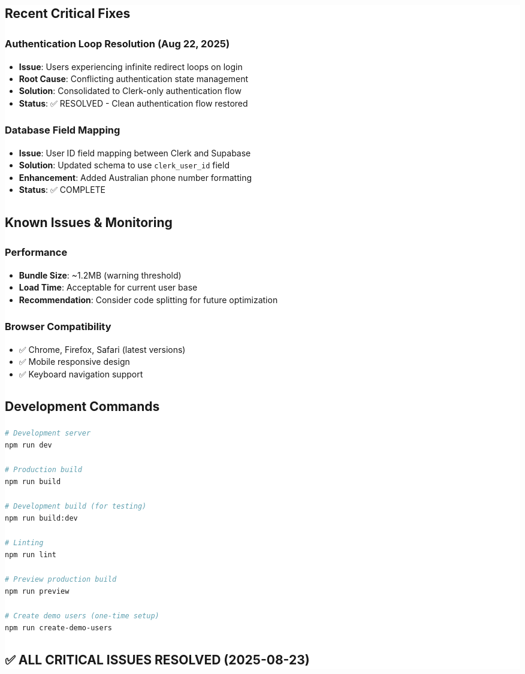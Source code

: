 ## Recent Critical Fixes

### Authentication Loop Resolution (Aug 22, 2025)
- **Issue**: Users experiencing infinite redirect loops on login
- **Root Cause**: Conflicting authentication state management
- **Solution**: Consolidated to Clerk-only authentication flow
- **Status**: ✅ RESOLVED - Clean authentication flow restored

### Database Field Mapping
- **Issue**: User ID field mapping between Clerk and Supabase
- **Solution**: Updated schema to use `clerk_user_id` field
- **Enhancement**: Added Australian phone number formatting
- **Status**: ✅ COMPLETE

## Known Issues & Monitoring

### Performance
- **Bundle Size**: ~1.2MB (warning threshold)
- **Load Time**: Acceptable for current user base
- **Recommendation**: Consider code splitting for future optimization

### Browser Compatibility
- ✅ Chrome, Firefox, Safari (latest versions)
- ✅ Mobile responsive design
- ✅ Keyboard navigation support

## Development Commands
```bash
# Development server
npm run dev

# Production build
npm run build

# Development build (for testing)
npm run build:dev

# Linting
npm run lint

# Preview production build
npm run preview

# Create demo users (one-time setup)
npm run create-demo-users
```

## ✅ ALL CRITICAL ISSUES RESOLVED (2025-08-23)
